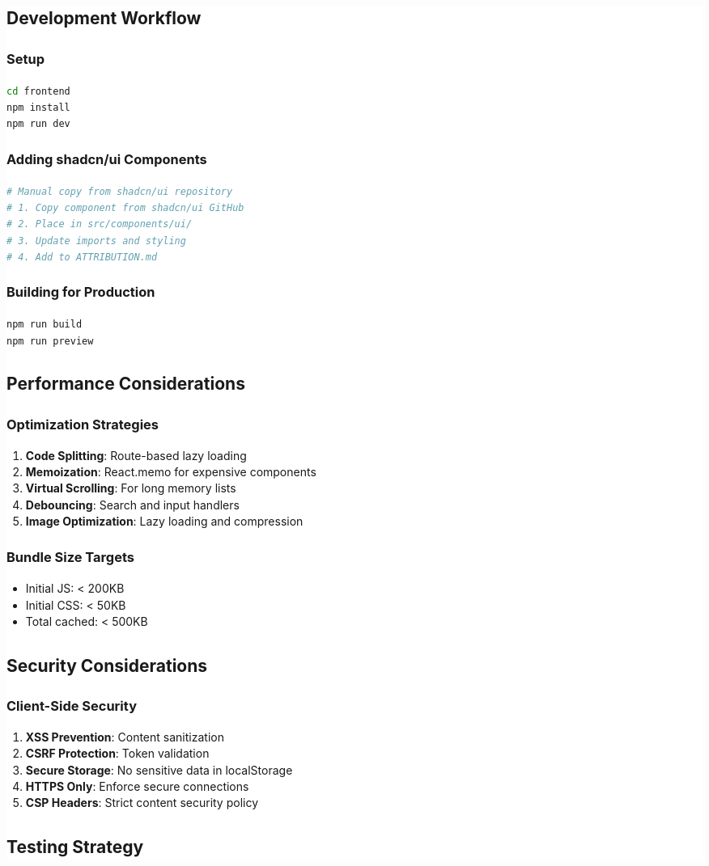 ## Development Workflow

### Setup
```bash
cd frontend
npm install
npm run dev
```

### Adding shadcn/ui Components
```bash
# Manual copy from shadcn/ui repository
# 1. Copy component from shadcn/ui GitHub
# 2. Place in src/components/ui/
# 3. Update imports and styling
# 4. Add to ATTRIBUTION.md
```

### Building for Production
```bash
npm run build
npm run preview
```

## Performance Considerations

### Optimization Strategies
1. **Code Splitting**: Route-based lazy loading
2. **Memoization**: React.memo for expensive components
3. **Virtual Scrolling**: For long memory lists
4. **Debouncing**: Search and input handlers
5. **Image Optimization**: Lazy loading and compression

### Bundle Size Targets
- Initial JS: < 200KB
- Initial CSS: < 50KB
- Total cached: < 500KB

## Security Considerations

### Client-Side Security
1. **XSS Prevention**: Content sanitization
2. **CSRF Protection**: Token validation
3. **Secure Storage**: No sensitive data in localStorage
4. **HTTPS Only**: Enforce secure connections
5. **CSP Headers**: Strict content security policy

## Testing Strategy
